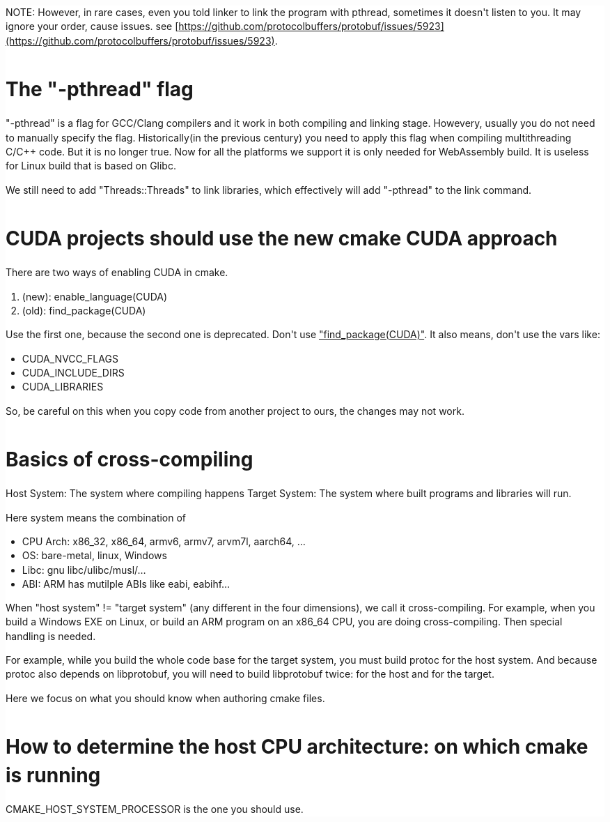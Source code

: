 NOTE: However, in rare cases, even you told linker to link the program with pthread, sometimes it doesn't listen to you. It may ignore your order, cause issues. see [https://github.com/protocolbuffers/protobuf/issues/5923](https://github.com/protocolbuffers/protobuf/issues/5923). 

# The "-pthread" flag
"-pthread" is a flag for GCC/Clang compilers and it work in both compiling and linking stage. Howevery, usually you do not need to manually specify the flag. Historically(in the previous century) you need to apply this flag when compiling multithreading C/C++ code. But it is no longer true. Now for all the platforms we support it is only needed for WebAssembly build. It is useless for Linux build that is based on Glibc. 

We still need to add "Threads::Threads" to link libraries, which effectively will add "-pthread" to the link command.

# CUDA projects should use the new cmake CUDA approach
There are two ways of enabling CUDA in cmake.
1. (new): enable\_language(CUDA)
2. (old): find\_package(CUDA)

Use the first one, because the second one is deprecated. Don't use ["find\_package(CUDA)"](https://cmake.org/cmake/help/latest/module/FindCUDA.html). It also means, don't use the vars like:

- CUDA\_NVCC\_FLAGS
- CUDA\_INCLUDE\_DIRS
- CUDA\_LIBRARIES

So, be careful on this when you copy code from another project to ours, the changes may not work.

# Basics of cross-compiling
Host System: The system where compiling happens
Target System: The system where built programs and libraries will run.

Here system means the combination of

- CPU Arch: x86_32, x86_64, armv6, armv7, arvm7l, aarch64, …
- OS: bare-metal, linux, Windows
- Libc: gnu libc/ulibc/musl/…
- ABI: ARM has mutilple ABIs like eabi, eabihf…

When "host system" != "target system" (any different in the four dimensions), we call it cross-compiling. For example, when you build a Windows EXE on Linux, or build an ARM program on an x86_64 CPU, you are doing cross-compiling. Then special handling is needed.

For example, while you build the whole code base for the target system, you must build protoc for the host system. And because protoc also depends on libprotobuf, you will need to build libprotobuf twice: for the host and for the target.

Here we focus on what you should know when authoring cmake files.

# How to determine the host CPU architecture: on which cmake is running
CMAKE_HOST_SYSTEM_PROCESSOR is the one you should use. 
